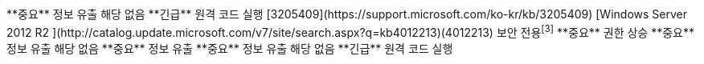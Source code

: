 </td>
<td style="border:1px solid black;">
**중요**  
정보 유출

</td>
<td style="border:1px solid black;">
해당 없음

</td>
<td style="border:1px solid black;">
**긴급**  
원격 코드 실행

</td>
<td style="border:1px solid black;">
[3205409](https://support.microsoft.com/ko-kr/kb/3205409)

</td>
</tr>
<tr>
<td style="border:1px solid black;">
[Windows Server 2012 R2  
](http://catalog.update.microsoft.com/v7/site/search.aspx?q=kb4012213)(4012213)  
보안 전용<sup>[3]</sup>

</td>
<td style="border:1px solid black;">
**중요**  
권한 상승

</td>
<td style="border:1px solid black;">
**중요**  
정보 유출

</td>
<td style="border:1px solid black;">
해당 없음

</td>
<td style="border:1px solid black;">
**중요**  
정보 유출

</td>
<td style="border:1px solid black;">
**중요**  
정보 유출

</td>
<td style="border:1px solid black;">
해당 없음

</td>
<td style="border:1px solid black;">
**긴급**  
원격 코드 실행
